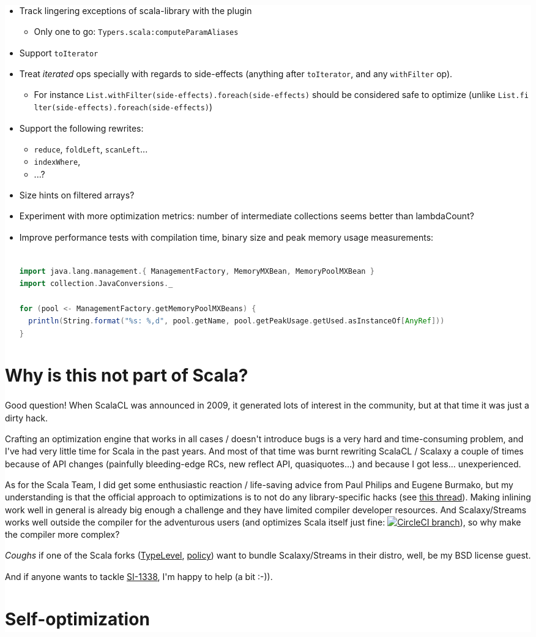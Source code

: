 * Track lingering exceptions of scala-library with the plugin
  * Only one to go: `Typers.scala:computeParamAliases`
* Support `toIterator`
* Treat *iterated* ops specially with regards to side-effects (anything after `toIterator`, and any `withFilter` op).
  * For instance `List.withFilter(side-effects).foreach(side-effects)` should be considered safe to optimize (unlike `List.filter(side-effects).foreach(side-effects)`)
* Support the following rewrites:
  * `reduce`, `foldLeft`, `scanLeft`...
  * `indexWhere`,
  * ...?
* Size hints on filtered arrays?
* Experiment with more optimization metrics: number of intermediate collections seems better than lambdaCount?
* Improve performance tests with compilation time, binary size and peak memory usage measurements:

  ```scala

  import java.lang.management.{ ManagementFactory, MemoryMXBean, MemoryPoolMXBean }
  import collection.JavaConversions._

  for (pool <- ManagementFactory.getMemoryPoolMXBeans) {
    println(String.format("%s: %,d", pool.getName, pool.getPeakUsage.getUsed.asInstanceOf[AnyRef]))
  }
  ```

# Why is this not part of Scala?

Good question! When ScalaCL was announced in 2009, it generated lots of interest in the community, but at that time it was just a dirty hack.

Crafting an optimization engine that works in all cases / doesn't introduce bugs is a very hard and time-consuming problem, and I've had very little time for Scala in the past years. And most of that time was burnt rewriting ScalaCL / Scalaxy a couple of times because of API changes (painfully bleeding-edge RCs, new reflect API, quasiquotes...) and because I got less... unexperienced.

As for the Scala Team, I did get some enthusiastic reaction / life-saving advice from Paul Philips and Eugene Burmako, but my understanding is that the official approach to optimizations is to not do any library-specific hacks (see [this thread](http://www.scala-lang.org/old/node/7901.html)). Making inlining work well in general is already big enough a challenge and they have limited compiler developer resources. And Scalaxy/Streams works well outside the compiler for the adventurous users (and optimizes Scala itself just fine: [![CircleCI branch](https://img.shields.io/circleci/project/BrightFlair/PHP.Gt/master.svg?label=scala-opt)](https://circleci.com/gh/nativelibs4java/scalaxy-streams)), so why make the compiler more complex?

*Coughs* if one of the Scala forks ([TypeLevel](http://typelevel.org/blog/2014/09/02/typelevel-scala.html), [policy](https://github.com/paulp/policy)) want to bundle Scalaxy/Streams in their distro, well, be my BSD license guest.

And if anyone wants to tackle [SI-1338](https://issues.scala-lang.org/browse/SI-1338), I'm happy to help (a bit :-)).

# Self-optimization
